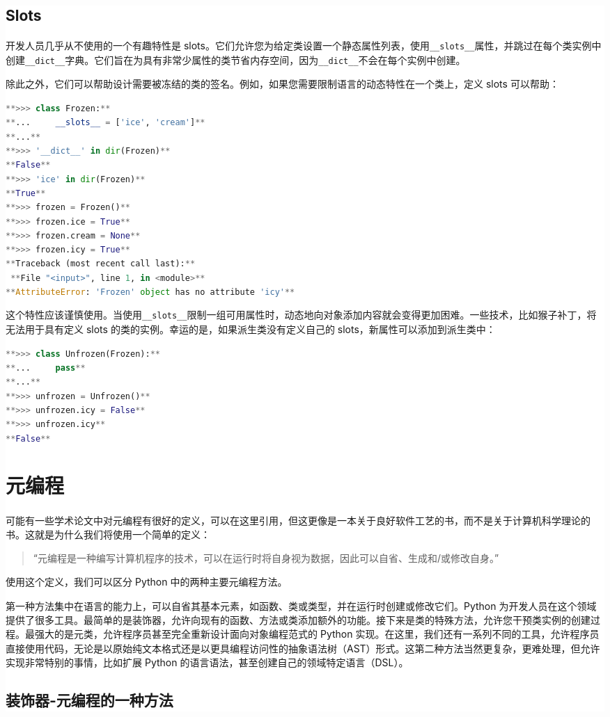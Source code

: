 ## Slots

开发人员几乎从不使用的一个有趣特性是 slots。它们允许您为给定类设置一个静态属性列表，使用`__slots__`属性，并跳过在每个类实例中创建`__dict__`字典。它们旨在为具有非常少属性的类节省内存空间，因为`__dict__`不会在每个实例中创建。

除此之外，它们可以帮助设计需要被冻结的类的签名。例如，如果您需要限制语言的动态特性在一个类上，定义 slots 可以帮助：

```py
**>>> class Frozen:**
**...     __slots__ = ['ice', 'cream']**
**...** 
**>>> '__dict__' in dir(Frozen)**
**False**
**>>> 'ice' in dir(Frozen)**
**True**
**>>> frozen = Frozen()**
**>>> frozen.ice = True**
**>>> frozen.cream = None**
**>>> frozen.icy = True**
**Traceback (most recent call last):**
 **File "<input>", line 1, in <module>**
**AttributeError: 'Frozen' object has no attribute 'icy'**

```

这个特性应该谨慎使用。当使用`__slots__`限制一组可用属性时，动态地向对象添加内容就会变得更加困难。一些技术，比如猴子补丁，将无法用于具有定义 slots 的类的实例。幸运的是，如果派生类没有定义自己的 slots，新属性可以添加到派生类中：

```py
**>>> class Unfrozen(Frozen):**
**...     pass**
**...** 
**>>> unfrozen = Unfrozen()**
**>>> unfrozen.icy = False**
**>>> unfrozen.icy**
**False**

```

# 元编程

可能有一些学术论文中对元编程有很好的定义，可以在这里引用，但这更像是一本关于良好软件工艺的书，而不是关于计算机科学理论的书。这就是为什么我们将使用一个简单的定义：

> “元编程是一种编写计算机程序的技术，可以在运行时将自身视为数据，因此可以自省、生成和/或修改自身。”

使用这个定义，我们可以区分 Python 中的两种主要元编程方法。

第一种方法集中在语言的能力上，可以自省其基本元素，如函数、类或类型，并在运行时创建或修改它们。Python 为开发人员在这个领域提供了很多工具。最简单的是装饰器，允许向现有的函数、方法或类添加额外的功能。接下来是类的特殊方法，允许您干预类实例的创建过程。最强大的是元类，允许程序员甚至完全重新设计面向对象编程范式的 Python 实现。在这里，我们还有一系列不同的工具，允许程序员直接使用代码，无论是以原始纯文本格式还是以更具编程访问性的抽象语法树（AST）形式。这第二种方法当然更复杂，更难处理，但允许实现非常特别的事情，比如扩展 Python 的语言语法，甚至创建自己的领域特定语言（DSL）。

## 装饰器-元编程的一种方法
